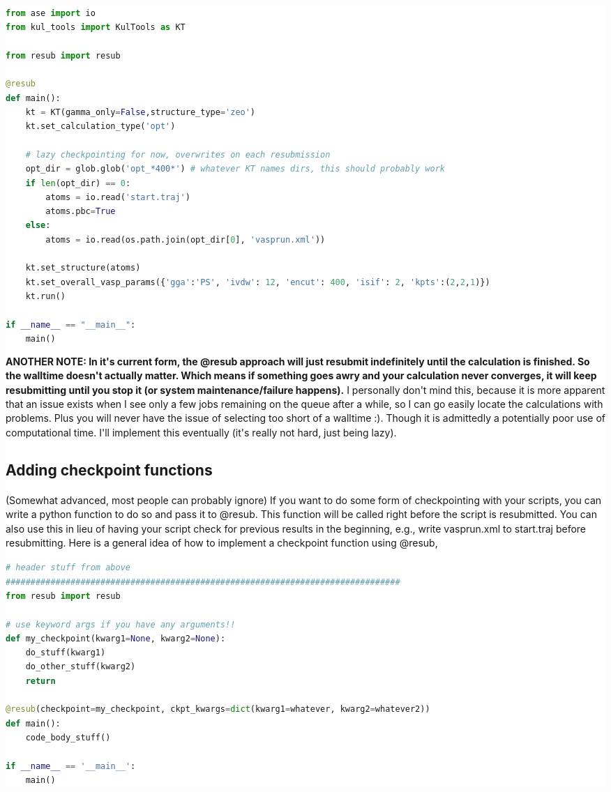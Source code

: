 ```python
from ase import io
from kul_tools import KulTools as KT

from resub import resub

@resub
def main():
    kt = KT(gamma_only=False,structure_type='zeo')
    kt.set_calculation_type('opt')

    # lazy checkpointing for now, overwrites on each resubmission
    opt_dir = glob.glob('opt_*400*') # whatever KT names dirs, this should probably work
    if len(opt_dir) == 0:
        atoms = io.read('start.traj')
        atoms.pbc=True
    else:
        atoms = io.read(os.path.join(opt_dir[0], 'vasprun.xml'))

    kt.set_structure(atoms)
    kt.set_overall_vasp_params({'gga':'PS', 'ivdw': 12, 'encut': 400, 'isif': 2, 'kpts':(2,2,1)})
    kt.run()

if __name__ == "__main__":
    main()
```

**ANOTHER NOTE: In it's current form, the @resub approach will just resubmit indefinitely until
the calculation is finished. So the walltime doesn't actually matter. Which means if something goes
awry and your calculation never converges, it will keep resubmitting until you stop it (or system
maintenance/failure happens).** I personally don't mind this, because it is more apparent that
an issue exists when I see only a few jobs remaining on the queue after a while, so I can go
easily locate the calculations with problems. Plus you will never have the issue of selecting too short
of a walltime :). Though it is admittedly a potentially poor use of computational time. I'll implement
this eventually (it's really not hard, just being lazy).

## Adding checkpoint functions
(Somewhat advanced, most people can probably ignore) If you want to do some form
of checkpointing with your scripts, you can write a python
function to do so and pass it to @resub. This function will be called right
before the script is resubmitted. You can also use this in lieu of having your script
check for previous results in the beginning, e.g., write vasprun.xml to start.traj 
before resubmitting. Here is a general idea of how to implement a checkpoint function
using @resub,

```python
# header stuff from above
###############################################################################
from resub import resub

# use keyword args if you have any arguments!!
def my_checkpoint(kwarg1=None, kwarg2=None):
    do_stuff(kwarg1)
    do_other_stuff(kwarg2)
    return

@resub(checkpoint=my_checkpoint, ckpt_kwargs=dict(kwarg1=whatever, kwarg2=whatever2))
def main():
    code_body_stuff()

if __name__ == '__main__':
    main()
```